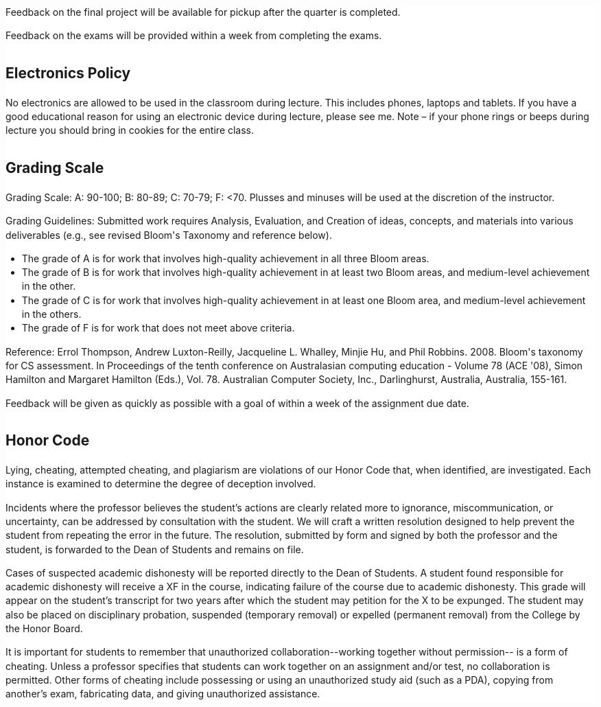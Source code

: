 Feedback on the final project will be available for pickup after the quarter is completed.

Feedback on the exams will be provided within a week from completing the exams.

## Electronics Policy
No electronics are allowed to be used in the classroom during lecture.
This includes phones, laptops and tablets.  If you have a good
educational reason for using an electronic device during lecture, please
see me.    Note – if your phone rings or beeps during lecture you should
bring in cookies for the entire class.

## Grading Scale
Grading Scale: A: 90-100; B: 80-89; C: 70-79; F: <70. Plusses and minuses will be used at the discretion of the instructor.

Grading Guidelines: Submitted work requires Analysis, Evaluation, and Creation of ideas, concepts, and materials into various deliverables (e.g., see revised Bloom's Taxonomy and reference below).

* The grade of A is for work that involves high-quality achievement in all three Bloom areas.
* The grade of B is for work that involves high-quality achievement in at least two Bloom areas, and medium-level achievement in the other.
* The grade of C is for work that involves high-quality achievement in at least one Bloom area, and medium-level achievement in the others.
* The grade of F is for work that does not meet above criteria.

Reference: Errol Thompson, Andrew Luxton-Reilly, Jacqueline L. Whalley, Minjie Hu, and Phil Robbins. 2008. Bloom's taxonomy for CS assessment. In Proceedings of the tenth conference on Australasian computing education - Volume 78 (ACE '08), Simon Hamilton and Margaret Hamilton (Eds.), Vol. 78. Australian Computer Society, Inc., Darlinghurst, Australia, Australia, 155-161.

Feedback will be given as quickly as possible with a goal of within a week of the assignment due date.

## Honor Code
Lying, cheating, attempted cheating, and plagiarism are violations of our Honor Code that, when identified, are investigated. Each instance is examined to determine the degree of deception involved.

Incidents where the professor believes the student’s actions are clearly related more to ignorance, miscommunication, or uncertainty, can be addressed by consultation with the student. We will craft a written resolution designed to help prevent the student from repeating the error in the future. The resolution, submitted by form and signed by both the professor and the student, is forwarded to the Dean of Students and remains on file.

Cases of suspected academic dishonesty will be reported directly to the Dean of Students. A student found responsible for academic dishonesty will receive a XF in the course, indicating failure of the course due to academic dishonesty. This grade will appear on the student’s transcript for two years after which the student may petition for the X to be expunged. The student may also be placed on disciplinary probation, suspended (temporary removal) or expelled (permanent removal) from the College by the Honor Board.

It is important for students to remember that unauthorized collaboration--working together without permission-- is a form of cheating. Unless a professor specifies that students can work together on an assignment and/or test, no collaboration is permitted. Other forms of cheating include possessing or using an unauthorized study aid (such as a PDA), copying from another’s exam, fabricating data, and giving unauthorized assistance.
